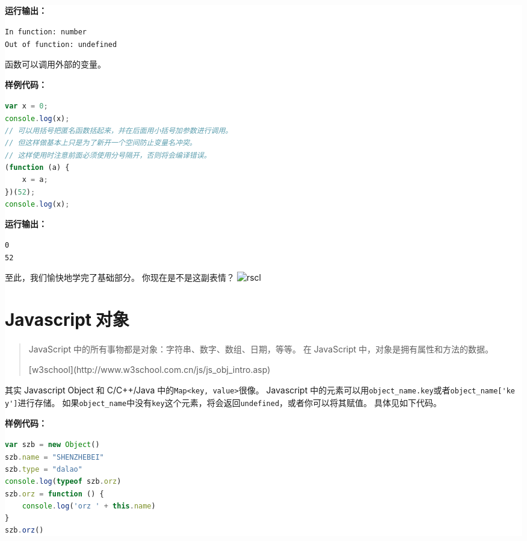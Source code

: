 **运行输出：**
```text
In function: number
Out of function: undefined
```

函数可以调用外部的变量。

**样例代码：**
```javascript
var x = 0;
console.log(x);
// 可以用括号把匿名函数括起来，并在后面用小括号加参数进行调用。
// 但这样做基本上只是为了新开一个空间防止变量名冲突。
// 这样使用时注意前面必须使用分号隔开，否则将会编译错误。
(function (a) {
	x = a;
})(52);
console.log(x);
```

**运行输出：**
```text
0
52
```

至此，我们愉快地学完了基础部分。
你现在是不是这副表情？
![rscl](/img/rscl.jpg)

# Javascript 对象

> JavaScript 中的所有事物都是对象：字符串、数字、数组、日期，等等。
在 JavaScript 中，对象是拥有属性和方法的数据。
> <p class="speaker">[w3school](http://www.w3school.com.cn/js/js_obj_intro.asp)</p>

其实 Javascript Object 和 C/C++/Java 中的`Map<key, value>`很像。
Javascript 中的元素可以用`object_name.key`或者`object_name['key']`进行存储。
如果`object_name`中没有`key`这个元素，将会返回`undefined`，或者你可以将其赋值。
具体见如下代码。

**样例代码：**
```javascript
var szb = new Object()
szb.name = "SHENZHEBEI"
szb.type = "dalao"
console.log(typeof szb.orz)
szb.orz = function () {
	console.log('orz ' + this.name)
}
szb.orz()
```
